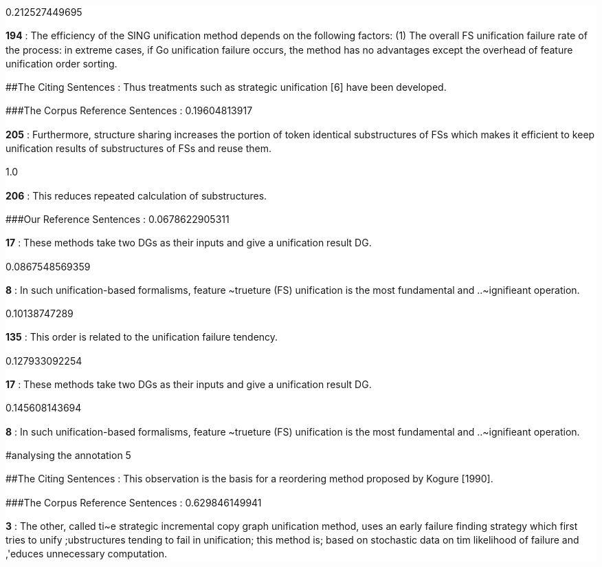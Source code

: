 
0.212527449695

**194** : The efficiency of the SING unification method depends on the following factors: (1) The overall FS unification failure rate of the process: in extreme cases, if Go unification failure occurs, the method has no advantages except the overhead of feature unification order sorting.



##The Citing Sentences : 
Thus treatments such as strategic unification [6] have been developed.

###The Corpus Reference Sentences : 
0.19604813917


**205** : Furthermore, structure sharing increases the portion of token identical substructures of FSs which makes it efficient to keep unification results of substructures of FSs and reuse them.

1.0


**206** : This reduces repeated calculation of substructures.


###Our Reference Sentences : 
0.0678622905311

**17** : These methods take two DGs as their inputs and give a unification result DG.


0.0867548569359

**8** : In such unification-based formalisms, feature ~trueture (FS) unification is the most fundamental and ..~ignifieant operation.


0.10138747289

**135** : This order is related to the unification failure tendency.


0.127933092254

**17** : These methods take two DGs as their inputs and give a unification result DG.


0.145608143694

**8** : In such unification-based formalisms, feature ~trueture (FS) unification is the most fundamental and ..~ignifieant operation.



#analysing the annotation 5

##The Citing Sentences : 
This observation is the basis for a reordering method proposed by Kogure [1990].

###The Corpus Reference Sentences : 
0.629846149941


**3** : The other, called ti~e strategic incremental copy graph unification method, uses an early failure finding strategy which first tries to unify ;ubstructures tending to fail in unification; this method is; based on stochastic data on tim likelihood of failure and ,'educes unnecessary computation.
